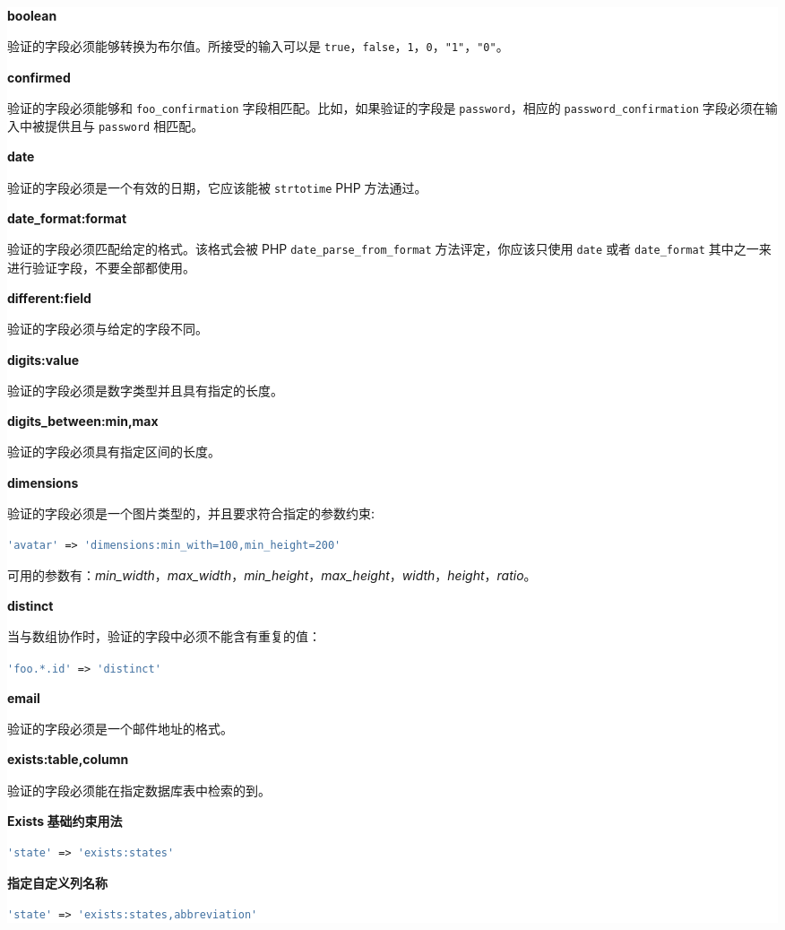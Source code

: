 **boolean**

验证的字段必须能够转换为布尔值。所接受的输入可以是 `true`，`false`，`1`，`0`，`"1"`，`"0"`。

**confirmed**

验证的字段必须能够和 `foo_confirmation` 字段相匹配。比如，如果验证的字段是 `password`，相应的 `password_confirmation` 字段必须在输入中被提供且与 `password` 相匹配。

**date**

验证的字段必须是一个有效的日期，它应该能被 `strtotime` PHP 方法通过。

**date_format:format**

验证的字段必须匹配给定的格式。该格式会被 PHP `date_parse_from_format` 方法评定，你应该只使用 `date` 或者 `date_format` 其中之一来进行验证字段，不要全部都使用。

**different:field**

验证的字段必须与给定的字段不同。

**digits:value**

验证的字段必须是数字类型并且具有指定的长度。

**digits_between:min,max**

验证的字段必须具有指定区间的长度。

**dimensions**

验证的字段必须是一个图片类型的，并且要求符合指定的参数约束:

```php
'avatar' => 'dimensions:min_with=100,min_height=200'
```

可用的参数有：*min_width*，*max_width*，*min_height*，*max_height*，*width*，*height*，*ratio*。

**distinct**

当与数组协作时，验证的字段中必须不能含有重复的值：

```php
'foo.*.id' => 'distinct'
```

**email**

验证的字段必须是一个邮件地址的格式。

**exists:table,column**

验证的字段必须能在指定数据库表中检索的到。

**Exists 基础约束用法**

```php
'state' => 'exists:states'
```

**指定自定义列名称**

```php
'state' => 'exists:states,abbreviation'
```
